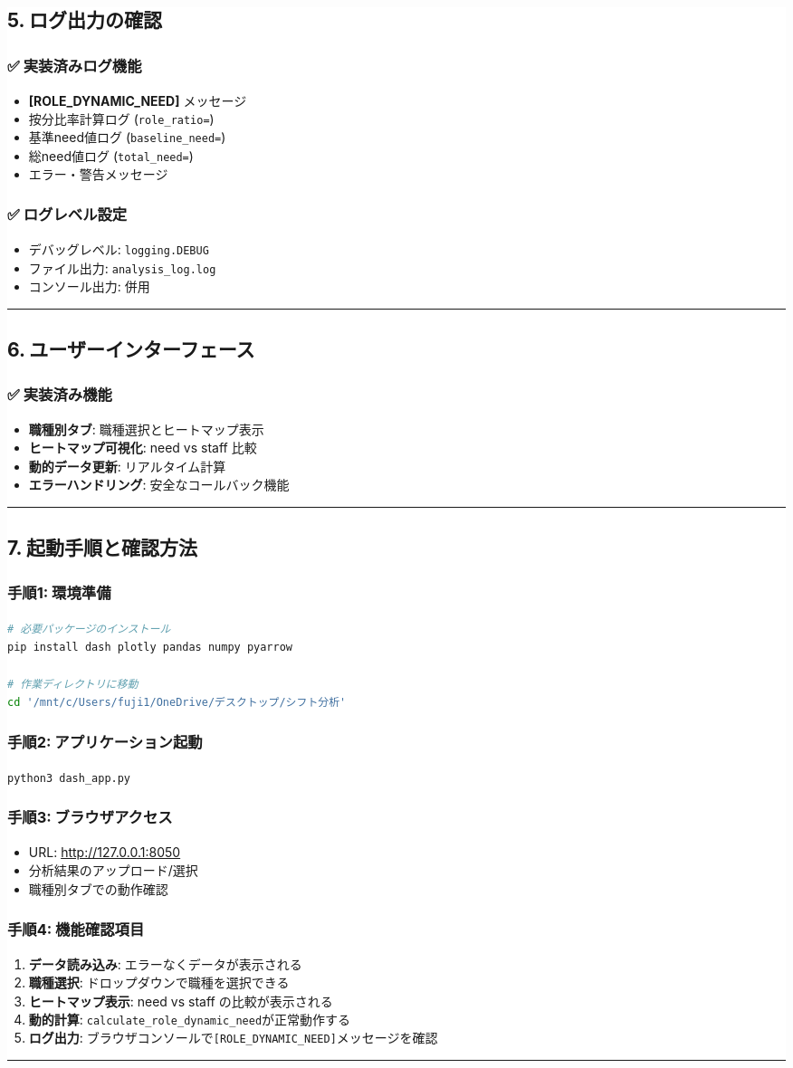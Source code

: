 
## 5. ログ出力の確認

### ✅ 実装済みログ機能
- **[ROLE_DYNAMIC_NEED]** メッセージ
- 按分比率計算ログ (`role_ratio=`)
- 基準need値ログ (`baseline_need=`)
- 総need値ログ (`total_need=`)
- エラー・警告メッセージ

### ✅ ログレベル設定
- デバッグレベル: `logging.DEBUG`
- ファイル出力: `analysis_log.log`
- コンソール出力: 併用

---

## 6. ユーザーインターフェース

### ✅ 実装済み機能
- **職種別タブ**: 職種選択とヒートマップ表示
- **ヒートマップ可視化**: need vs staff 比較
- **動的データ更新**: リアルタイム計算
- **エラーハンドリング**: 安全なコールバック機能

---

## 7. 起動手順と確認方法

### 手順1: 環境準備
```bash
# 必要パッケージのインストール
pip install dash plotly pandas numpy pyarrow

# 作業ディレクトリに移動
cd '/mnt/c/Users/fuji1/OneDrive/デスクトップ/シフト分析'
```

### 手順2: アプリケーション起動
```bash
python3 dash_app.py
```

### 手順3: ブラウザアクセス
- URL: http://127.0.0.1:8050
- 分析結果のアップロード/選択
- 職種別タブでの動作確認

### 手順4: 機能確認項目
1. **データ読み込み**: エラーなくデータが表示される
2. **職種選択**: ドロップダウンで職種を選択できる
3. **ヒートマップ表示**: need vs staff の比較が表示される
4. **動的計算**: `calculate_role_dynamic_need`が正常動作する
5. **ログ出力**: ブラウザコンソールで`[ROLE_DYNAMIC_NEED]`メッセージを確認

---